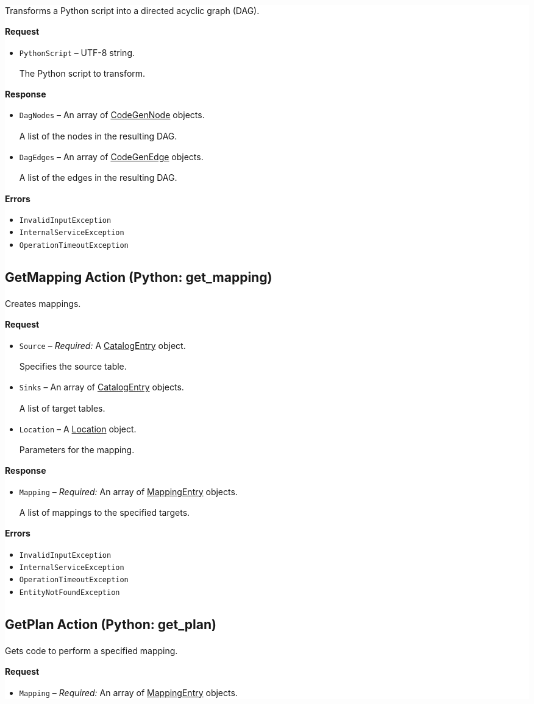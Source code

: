 Transforms a Python script into a directed acyclic graph \(DAG\)\.

**Request**
+ `PythonScript` – UTF\-8 string\.

  The Python script to transform\.

**Response**
+ `DagNodes` – An array of [CodeGenNode](#aws-glue-api-etl-script-generation-CodeGenNode) objects\.

  A list of the nodes in the resulting DAG\.
+ `DagEdges` – An array of [CodeGenEdge](#aws-glue-api-etl-script-generation-CodeGenEdge) objects\.

  A list of the edges in the resulting DAG\.

**Errors**
+ `InvalidInputException`
+ `InternalServiceException`
+ `OperationTimeoutException`

## GetMapping Action \(Python: get\_mapping\)<a name="aws-glue-api-etl-script-generation-GetMapping"></a>

Creates mappings\.

**Request**
+ `Source` – *Required:* A [CatalogEntry](#aws-glue-api-etl-script-generation-CatalogEntry) object\.

  Specifies the source table\.
+ `Sinks` – An array of [CatalogEntry](#aws-glue-api-etl-script-generation-CatalogEntry) objects\.

  A list of target tables\.
+ `Location` – A [Location](#aws-glue-api-etl-script-generation-Location) object\.

  Parameters for the mapping\.

**Response**
+ `Mapping` – *Required:* An array of [MappingEntry](#aws-glue-api-etl-script-generation-MappingEntry) objects\.

  A list of mappings to the specified targets\.

**Errors**
+ `InvalidInputException`
+ `InternalServiceException`
+ `OperationTimeoutException`
+ `EntityNotFoundException`

## GetPlan Action \(Python: get\_plan\)<a name="aws-glue-api-etl-script-generation-GetPlan"></a>

Gets code to perform a specified mapping\.

**Request**
+ `Mapping` – *Required:* An array of [MappingEntry](#aws-glue-api-etl-script-generation-MappingEntry) objects\.
